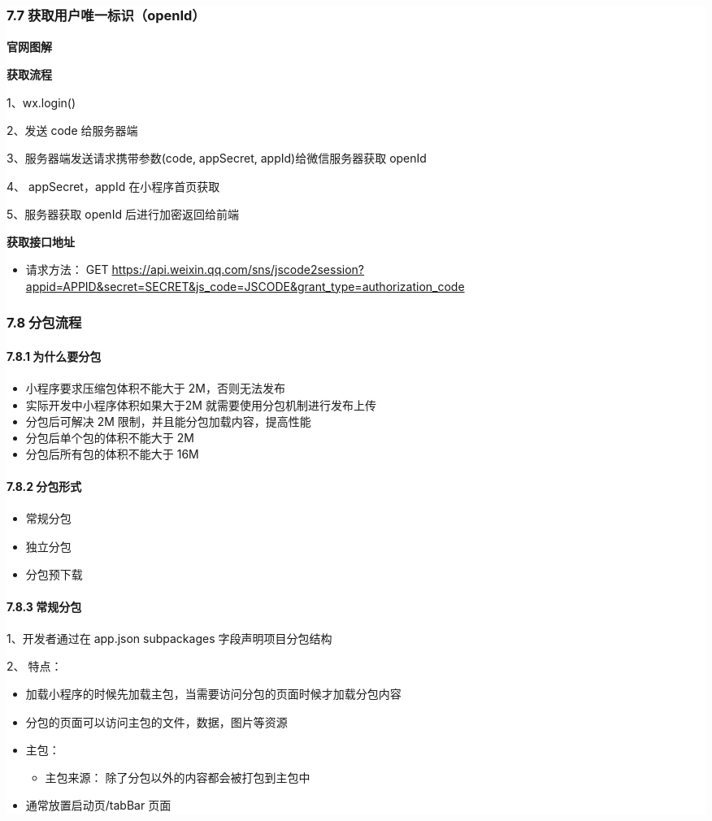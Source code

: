 ### 7.7 获取用户唯一标识（openId） 

**官网图解**  

**获取流程** 

1、wx.login()    

2、发送 code 给服务器端 

3、服务器端发送请求携带参数(code, appSecret, appId)给微信服务器获取 openId 

4、 appSecret，appId 在小程序首页获取 

5、服务器获取 openId 后进行加密返回给前端 

**获取接口地址** 

+ 请求方法： GET  https://api.weixin.qq.com/sns/jscode2session?appid=APPID&secret=SECRET&js_code=JSCODE&grant_type=authorization_code 

### 7.8 分包流程 

#### 7.8.1 为什么要分包 

+ 小程序要求压缩包体积不能大于 2M，否则无法发布
+ 实际开发中小程序体积如果大于2M 就需要使用分包机制进行发布上传 
+ 分包后可解决 2M 限制，并且能分包加载内容，提高性能
+ 分包后单个包的体积不能大于 2M
+  分包后所有包的体积不能大于 16M 

#### 7.8.2 分包形式 

+ 常规分包 

+ 独立分包 

+ 分包预下载

#### 7.8.3 常规分包 

1、开发者通过在 app.json subpackages 字段声明项目分包结构 

2、 特点： 

+ 加载小程序的时候先加载主包，当需要访问分包的页面时候才加载分包内容 

+ 分包的页面可以访问主包的文件，数据，图片等资源 

+ 主包：

  +  主包来源： 除了分包以外的内容都会被打包到主包中 
+  通常放置启动页/tabBar 页面  
